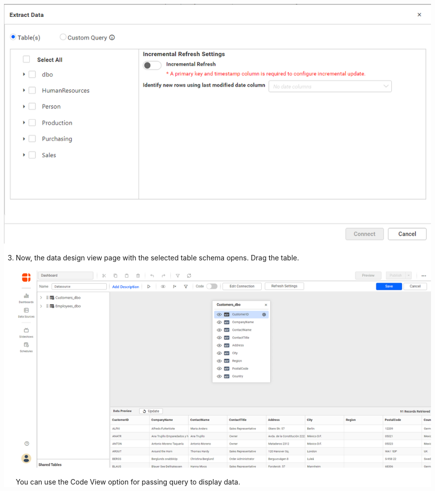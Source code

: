    ![Preview](/static/assets/cloud/working-with-datasource/data-connectors/images/common/Preview_Extract.png#max-width=100%)

3. Now, the data design view page with the selected table schema opens. Drag  the table.

   ![Query Editor](/static/assets/cloud/working-with-datasource/data-connectors/images/common/QueryEditor_Extract.png)
    
    You can use the Code View option for passing query to display data.
